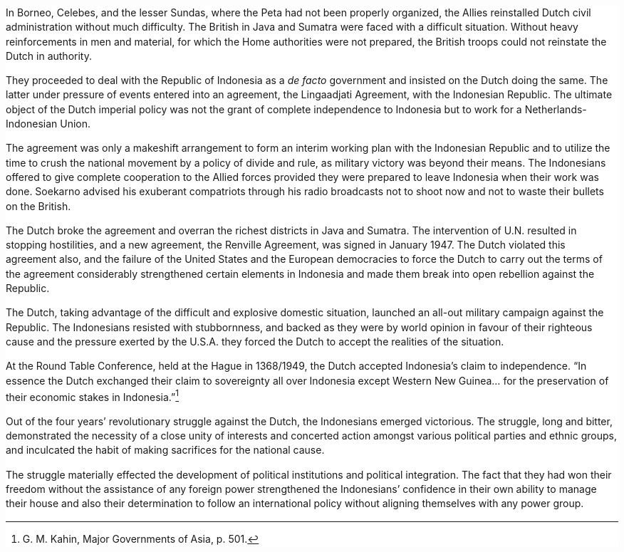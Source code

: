 In Borneo, Celebes, and the lesser Sundas, where the Peta had not been
properly organized, the Allies reinstalled Dutch civil administration
without much difficulty. The British in Java and Sumatra were faced with
a difficult situation. Without heavy reinforcements in men and material,
for which the Home authorities were not prepared, the British troops
could not reinstate the Dutch in authority.

They proceeded to deal with the Republic of Indonesia as a *de facto*
government and insisted on the Dutch doing the same. The latter under
pressure of events entered into an agreement, the Lingaadjati
Agree­ment, with the Indonesian Republic. The ultimate object of the
Dutch imperial policy was not the grant of complete independence to
Indonesia but to work for a Netherlands-Indonesian Union.

The agreement was only a makeshift arrangement to form an interim
working plan with the Indonesian Republic and to utilize the time to
crush the national movement by a policy of divide and rule, as military
victory was beyond their means. The Indonesians offered to give complete
cooperation to the Allied forces provided they were prepared to leave
Indonesia when their work was done. Soekarno advised his exuberant
compatriots through his radio broadcasts not to shoot now and not to
waste their bullets on the British.

The Dutch broke the agreement and overran the richest districts in Java
and Sumatra. The intervention of U.N. resulted in stopping hostilities,
and a new agreement, the Renville Agreement, was signed in January 1947.
The Dutch violated this agreement also, and the failure of the United
States and the European democracies to force the Dutch to carry out the
terms of the agreement considerably strengthened certain elements in
Indonesia and made them break into open rebellion against the Republic.

The Dutch, taking advantage of the difficult and explosive domestic
situation, launched an all-out military campaign against the Republic.
The Indonesians resisted with stubbornness, and backed as they were by
world opinion in favour of their righteous cause and the pressure
exerted by the U.S.A. they forced the Dutch to accept the realities of
the situation.

At the Round Table Con­ference, held at the Hague in 1368/1949, the
Dutch accepted Indonesia’s claim to independence. “In essence the Dutch
exchanged their claim to sovereignty all over Indonesia except Western
New Guinea… for the preservation of their economic stakes in
Indonesia.”[^23]

Out of the four years’ revolutionary struggle against the Dutch, the
Indo­nesians emerged victorious. The struggle, long and bitter,
demonstrated the necessity of a close unity of interests and concerted
action amongst various political parties and ethnic groups, and
inculcated the habit of making sacrifices for the national cause.

The struggle materially effected the development of political
institutions and political integration. The fact that they had won their
freedom without the assistance of any foreign power strengthened the
Indonesians’ confidence in their own ability to manage their house and
also their determination to follow an international policy without
aligning themselves with any power group.


[^1]: For the role of tariqahs in general, see H.A.R. Gibb, An
[^2]: Arnold, The Preaching of Islam, Shirkat-i-Qualam, Lahore, p. 407.
[^3]: Indonesia Today, Vol. 2, No. 6, Nov.-Dec. 1959, p. 19.
[^4]: For details, see Vlekke Nusantara, A History of the East Indian
[^5]: Nur Ahmad Qadri, Tamaddun-i Indonesia, Vol. I, pp. 464-68.
[^6]: Ibid., pp. 449-52.
[^7]: Concerning the influence of the West upon Indonesian Islam, see C.
[^8]: G. M. Kahin, Nationalism and Revolution in Indonesia, Cornell
[^9]: Quoted by M. Eostein, Statesman’s Year Book, 1937, p. 1176.
[^10]: G. M. Kahin, op. cit.
[^11]: Ubani, “On Indonesian Language,” Merdeka, No. 17, I. S. I., New
[^12]: The hoisting of the Red and White Flag was prohibited by the
[^13]: In 1939, there were 400 Indonesians and 100 Dutch who took the
[^14]: John Gunther, Inside Asia, 1942, p. 349.
[^15]: Members of the Communist Party attended the Pan-Pacific Labour
[^16]: G. M. Kahin, op. cit., pp. 88-89.
[^17]: Sultan Shahriar, Out of Exile, Jakarta, 1936, p. 88.
[^18]: Letter to the British Foreign Secretary by the Indonesian
[^19]: Takdir Alishahban, “The Indonesian Language - By-Product of
[^20]: “The Press Under the Japanese,” Merdeka, 15th May 1947.
[^21]: In 1943, Soekarno went to Tokyo to offer thanks at the Yusukuni
[^22]: Hatta, because of his relationship with the underground leaders,
[^23]: G. M. Kahin, Major Governments of Asia, p. 501.
[^24]: Ibid., p. 508.